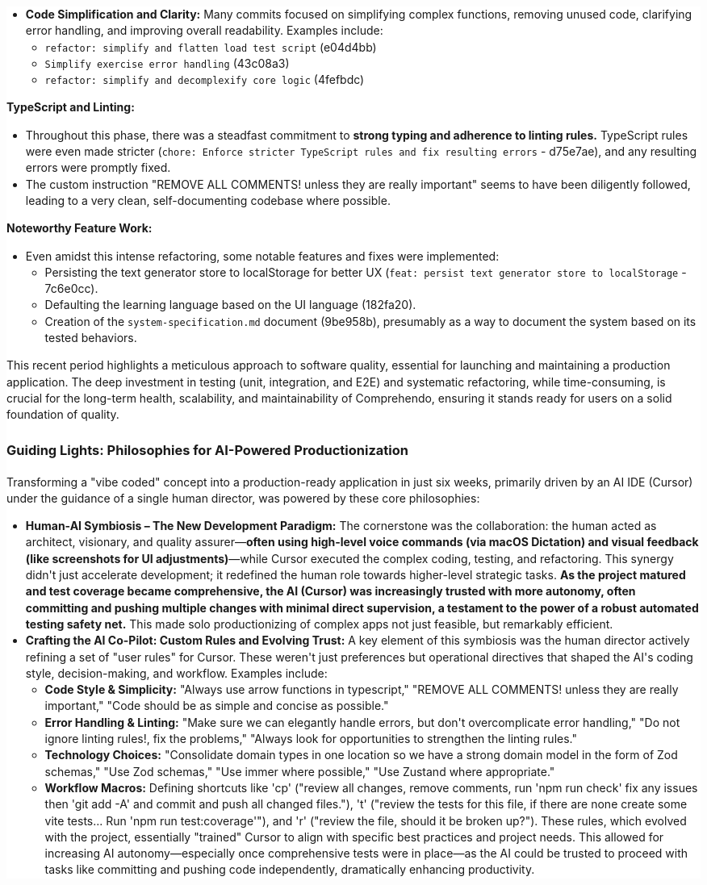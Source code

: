 - **Code Simplification and Clarity:** Many commits focused on simplifying complex functions, removing unused code, clarifying error handling, and improving overall readability. Examples include:
  - `refactor: simplify and flatten load test script` (e04d4bb)
  - `Simplify exercise error handling` (43c08a3)
  - `refactor: simplify and decomplexify core logic` (4fefbdc)

**TypeScript and Linting:**

- Throughout this phase, there was a steadfast commitment to **strong typing and adherence to linting rules.** TypeScript rules were even made stricter (`chore: Enforce stricter TypeScript rules and fix resulting errors` - d75e7ae), and any resulting errors were promptly fixed.
- The custom instruction "REMOVE ALL COMMENTS! unless they are really important" seems to have been diligently followed, leading to a very clean, self-documenting codebase where possible.

**Noteworthy Feature Work:**

- Even amidst this intense refactoring, some notable features and fixes were implemented:
  - Persisting the text generator store to localStorage for better UX (`feat: persist text generator store to localStorage` - 7c6e0cc).
  - Defaulting the learning language based on the UI language (182fa20).
  - Creation of the `system-specification.md` document (9be958b), presumably as a way to document the system based on its tested behaviors.

This recent period highlights a meticulous approach to software quality, essential for launching and maintaining a production application. The deep investment in testing (unit, integration, and E2E) and systematic refactoring, while time-consuming, is crucial for the long-term health, scalability, and maintainability of Comprehendo, ensuring it stands ready for users on a solid foundation of quality.

### Guiding Lights: Philosophies for AI-Powered Productionization

Transforming a "vibe coded" concept into a production-ready application in just six weeks, primarily driven by an AI IDE (Cursor) under the guidance of a single human director, was powered by these core philosophies:

- **Human-AI Symbiosis – The New Development Paradigm:** The cornerstone was the collaboration: the human acted as architect, visionary, and quality assurer—**often using high-level voice commands (via macOS Dictation) and visual feedback (like screenshots for UI adjustments)**—while Cursor executed the complex coding, testing, and refactoring. This synergy didn't just accelerate development; it redefined the human role towards higher-level strategic tasks. **As the project matured and test coverage became comprehensive, the AI (Cursor) was increasingly trusted with more autonomy, often committing and pushing multiple changes with minimal direct supervision, a testament to the power of a robust automated testing safety net.** This made solo productionizing of complex apps not just feasible, but remarkably efficient.
- **Crafting the AI Co-Pilot: Custom Rules and Evolving Trust:** A key element of this symbiosis was the human director actively refining a set of "user rules" for Cursor. These weren't just preferences but operational directives that shaped the AI's coding style, decision-making, and workflow. Examples include:
  - **Code Style & Simplicity:** "Always use arrow functions in typescript," "REMOVE ALL COMMENTS! unless they are really important," "Code should be as simple and concise as possible."
  - **Error Handling & Linting:** "Make sure we can elegantly handle errors, but don't overcomplicate error handling," "Do not ignore linting rules!, fix the problems," "Always look for opportunities to strengthen the linting rules."
  - **Technology Choices:** "Consolidate domain types in one location so we have a strong domain model in the form of Zod schemas," "Use Zod schemas," "Use immer where possible," "Use Zustand where appropriate."
  - **Workflow Macros:** Defining shortcuts like 'cp' ("review all changes, remove comments, run 'npm run check' fix any issues then 'git add -A' and commit and push all changed files."), 't' ("review the tests for this file, if there are none create some vite tests... Run 'npm run test:coverage'"), and 'r' ("review the file, should it be broken up?").
    These rules, which evolved with the project, essentially "trained" Cursor to align with specific best practices and project needs. This allowed for increasing AI autonomy—especially once comprehensive tests were in place—as the AI could be trusted to proceed with tasks like committing and pushing code independently, dramatically enhancing productivity.